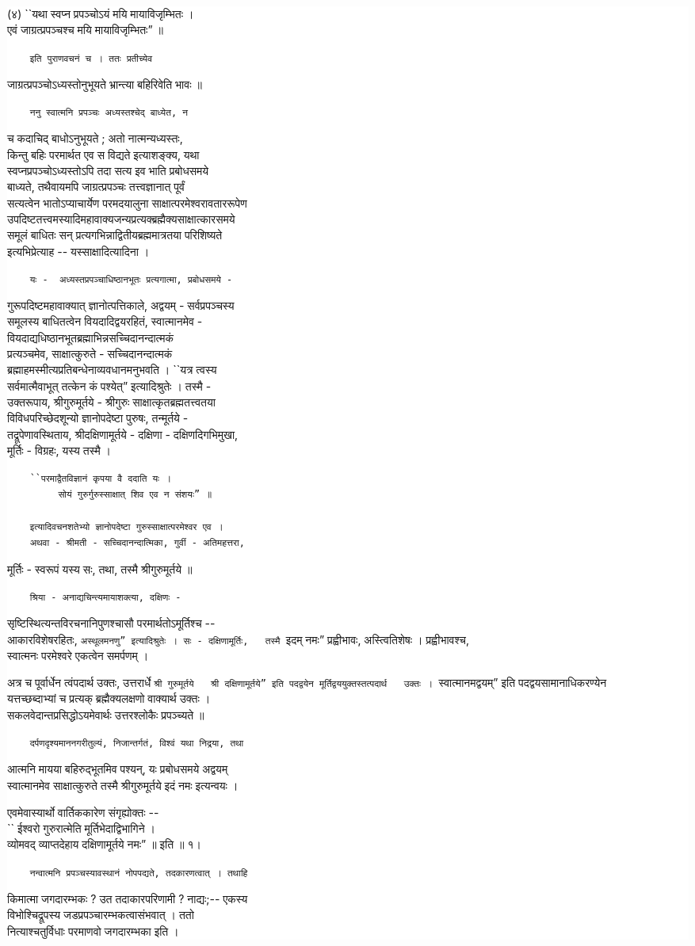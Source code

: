 (४) ``यथा स्वप्न प्रपञ्चोऽयं मयि मायाविजृम्भितः ।  
                     एवं जाग्रत्प्रपञ्चश्च मयि मायाविजृम्भितः” ॥  
  
        इति पुराणवचनं च । ततः प्रतीच्येव  
जाग्रत्प्रपञ्चोऽध्यस्तोनुभूयते भ्रान्त्या बहिरिवेति भावः ॥  
  
        ननु स्वात्मनि प्रपञ्चः अध्यस्तश्चेद् बाध्येत, न  
च कदाचिद् बाधोऽनुभूयते ; अतो नात्मन्यध्यस्तः,  
किन्तु बहिः परमार्थत एव स विद्यते इत्याशङ्क्य, यथा  
स्वप्नप्रपञ्चोऽध्यस्तोऽपि तदा सत्य इव भाति प्रबोधसमये  
बाध्यते, तथैवायमपि जाग्रत्प्रपञ्चः तत्त्वज्ञानात् पूर्वं  
सत्यत्वेन भातोऽप्याचार्येण परमदयालुना साक्षात्परमेश्वरावताररूपेण  
उपदिष्टतत्त्वमस्यादिमहावाक्यजन्यप्रत्यक्ब्रह्मैक्यसाक्षात्कारसमये  
समूलं बाधितः सन् प्रत्यगभिन्नाद्वितीयब्रह्ममात्रतया परिशिष्यते  
इत्यभिप्रेत्याह -- यस्साक्षादित्यादिना ।  
  
        यः -  अध्यस्तप्रपञ्चाधिष्ठानभूतः प्रत्यगात्मा, प्रबोधसमये -  
गुरूपदिष्टमहावाक्यात् ज्ञानोत्पत्तिकाले, अद्वयम् - सर्वप्रपञ्चस्य  
समूलस्य बाधितत्वेन वियदादिद्वयरहितं, स्वात्मानमेव -  
वियदाद्यधिष्ठानभूतब्रह्माभिन्नसच्चिदानन्दात्मकं  
प्रत्यञ्चमेव, साक्षात्कुरुते - सच्चिदानन्दात्मकं  
ब्रह्माहमस्मीत्यप्रतिबन्धेनाव्यवधानमनुभवति । ``यत्र त्वस्य  
सर्वमात्मैवाभूत् तत्केन कं पश्येत्” इत्यादिश्रुतेः । तस्मै -  
उक्तरूपाय, श्रीगुरुमूर्तये - श्रीगुरुः साक्षात्कृतब्रह्मतत्त्वतया  
विविधपरिच्छेदशून्यो ज्ञानोपदेष्टा पुरुषः, तन्मूर्तये -  
तद्रूपेणावस्थिताय, श्रीदक्षिणामूर्तये - दक्षिणा - दक्षिणदिगभिमुखा,  
मूर्तिः - विग्रहः, यस्य तस्मै ।  
  
        ``परमाद्वैतविज्ञानं कृपया वै ददाति यः ।  
             सोयं गुरुर्गुरुस्साक्षात् शिव एव न संशयः” ॥  
  
        इत्यादिवचनशतेभ्यो ज्ञानोपदेष्टा गुरुस्साक्षात्परमेश्वर एव ।  
        अथवा - श्रीमती - सच्चिदानन्दात्मिका, गुर्वी - अतिमहत्तरा,   
मूर्तिः - स्वरूपं यस्य सः, तथा, तस्मै श्रीगुरुमूर्तये ॥  
  
        श्रिया - अनाद्यचिन्त्यमायाशक्त्या, दक्षिणः -  
सृष्टिस्थित्यन्तविरचनानिपुणश्चासौ परमार्थतोऽमूर्तिश्च --  
आकारविशेषरहितः, ``अस्थूलमनणु” इत्यादिश्रुतेः । सः - दक्षिणामूर्तिः,  
तस्मै ``इदम् नमः” प्रह्वीभावः, अस्त्वितिशेषः । प्रह्वीभावश्च,  
स्वात्मनः परमेश्वरे एकत्वेन समर्पणम् ।  
  
अत्र च पूर्वार्धेन त्वंपदार्थ उक्तः, उत्तरार्धे ``श्री गुरुमूर्तये  
श्री दक्षिणामूर्तये” इति पदद्वयेन मूर्तिद्वययुक्तस्तत्पदार्थ  
उक्तः । ``स्वात्मानमद्वयम्” इति पदद्वयसामानाधिकरण्येन  
यत्तच्छब्दाभ्यां च प्रत्यक् ब्रह्मैक्यलक्षणो वाक्यार्थ उक्तः ।  
सकलवेदान्तप्रसिद्धोऽयमेवार्थः उत्तरश्लोकैः प्रपञ्च्यते ॥  
  
        दर्पणदृश्यमाननगरीतुल्यं, निजान्तर्गतं, विश्वं यथा निद्रया, तथा  
आत्मनि मायया बहिरुद्भूतमिव पश्यन्, यः प्रबोधसमये अद्वयम्  
स्वात्मानमेव साक्षात्कुरुते तस्मै श्रीगुरुमूर्तये इदं नमः इत्यन्वयः ।  
  
एवमेवास्यार्थो वार्तिककारेण संगृह्योक्तः --  
        `` ईश्वरो गुरुरात्मेति मूर्तिभेदाद्विभागिने ।  
                व्योमवद् व्याप्तदेहाय दक्षिणामूर्तये नमः” ॥ इति ॥ १।  
  
        नन्वात्मनि प्रपञ्चस्यावस्थानं नोपपद्यते, तदकारणत्वात् । तथाहि  
किमात्मा जगदारम्भकः ? उत तदाकारपरिणामी ? नाद्यः;-- एकस्य  
विभोश्चिद्रूपस्य जडप्रपञ्चारम्भकत्वासंभवात् । ततो  
नित्याश्चतुर्विधाः परमाणवो जगदारम्भका इति ।  
  